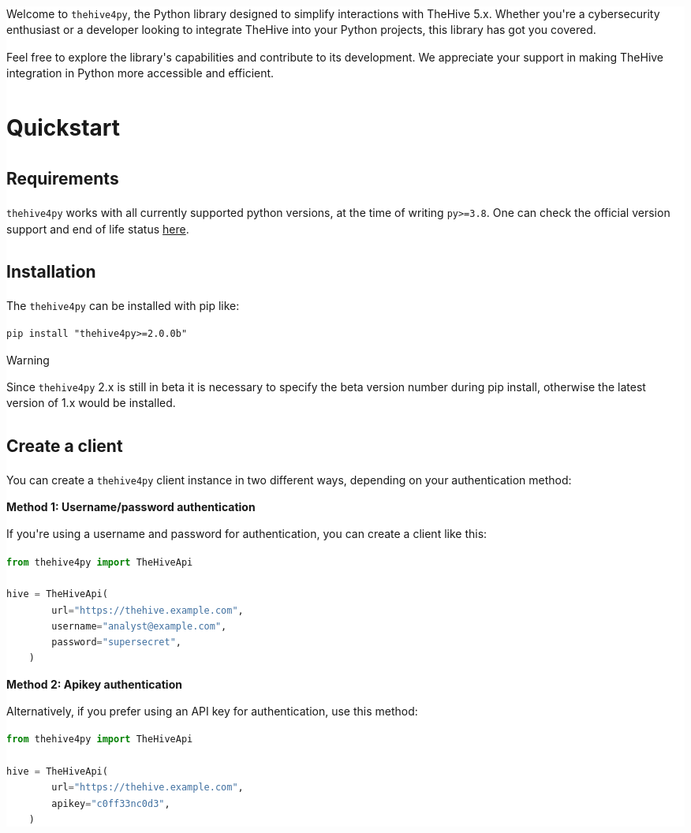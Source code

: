 Welcome to `thehive4py`, the Python library designed to simplify interactions with TheHive 5.x. Whether you're a cybersecurity enthusiast or a developer looking to integrate TheHive into your Python projects, this library has got you covered.

Feel free to explore the library's capabilities and contribute to its development. We appreciate your support in making TheHive integration in Python more accessible and efficient.

# Quickstart

## Requirements
`thehive4py` works with all currently supported python versions, at the time of writing `py>=3.8`. One can check the official version support and end of life status [here](https://devguide.python.org/versions/).

## Installation
The `thehive4py` can be installed with pip like:

```
pip install "thehive4py>=2.0.0b"
```

> [!WARNING]
> Since `thehive4py` 2.x is still in beta it is necessary to specify the beta version number during pip install, otherwise the latest version of 1.x would be installed.

## Create a client

You can create a `thehive4py` client instance in two different ways, depending on your authentication method:

**Method 1: Username/password authentication**
    
If you're using a username and password for authentication, you can create a client like this:
    
```python
from thehive4py import TheHiveApi

hive = TheHiveApi(
        url="https://thehive.example.com",
        username="analyst@example.com",
        password="supersecret",
    )
``` 
    
**Method 2: Apikey authentication**
    
Alternatively, if you prefer using an API key for authentication, use this method:
    
```python    
from thehive4py import TheHiveApi

hive = TheHiveApi(
        url="https://thehive.example.com",
        apikey="c0ff33nc0d3",
    )
```


[get-docker]: https://docs.docker.com/get-docker/
[query-api-docs]: https://docs.strangebee.com/thehive/api-docs/#operation/Query%20API
[thehive-image]: https://hub.docker.com/r/strangebee/thehive